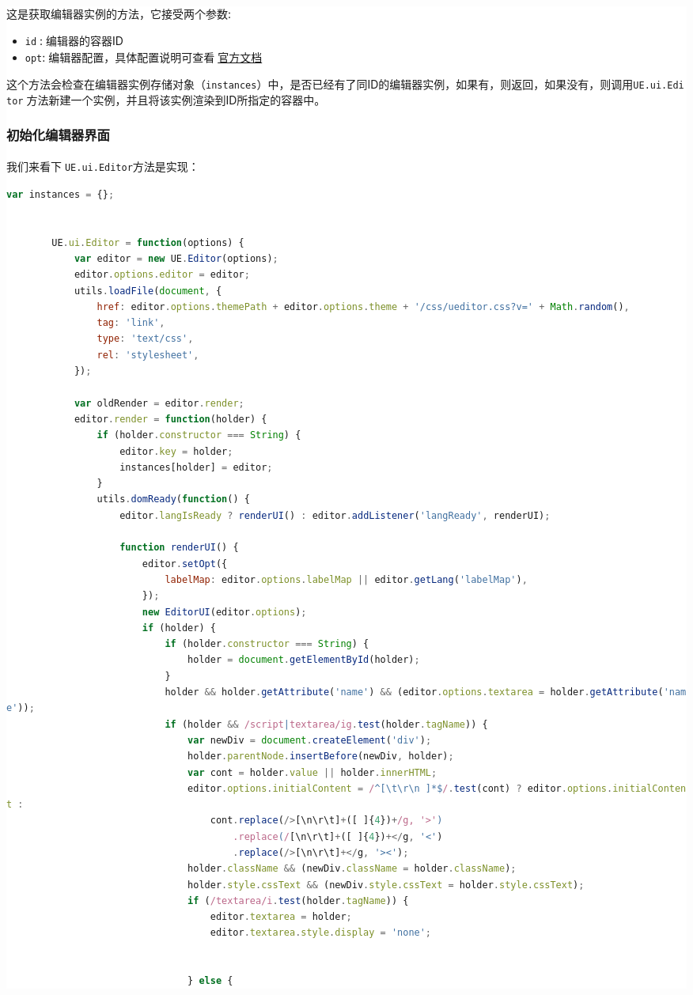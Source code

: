 这是获取编辑器实例的方法，它接受两个参数:

* `id` : 编辑器的容器ID
* `opt`: 编辑器配置，具体配置说明可查看  [官方文档](http://fex.baidu.com/ueditor/[[start-config]])

这个方法会检查在编辑器实例存储对象（`instances`）中，是否已经有了同ID的编辑器实例，如果有，则返回，如果没有，则调用`UE.ui.Editor` 方法新建一个实例，并且将该实例渲染到ID所指定的容器中。

### 初始化编辑器界面

我们来看下 `UE.ui.Editor`方法是实现：

```javascript
var instances = {};


        UE.ui.Editor = function(options) {
            var editor = new UE.Editor(options);
            editor.options.editor = editor;
            utils.loadFile(document, {
                href: editor.options.themePath + editor.options.theme + '/css/ueditor.css?v=' + Math.random(),
                tag: 'link',
                type: 'text/css',
                rel: 'stylesheet',
            });

            var oldRender = editor.render;
            editor.render = function(holder) {
                if (holder.constructor === String) {
                    editor.key = holder;
                    instances[holder] = editor;
                }
                utils.domReady(function() {
                    editor.langIsReady ? renderUI() : editor.addListener('langReady', renderUI);

                    function renderUI() {
                        editor.setOpt({
                            labelMap: editor.options.labelMap || editor.getLang('labelMap'),
                        });
                        new EditorUI(editor.options);
                        if (holder) {
                            if (holder.constructor === String) {
                                holder = document.getElementById(holder);
                            }
                            holder && holder.getAttribute('name') && (editor.options.textarea = holder.getAttribute('name'));
                            if (holder && /script|textarea/ig.test(holder.tagName)) {
                                var newDiv = document.createElement('div');
                                holder.parentNode.insertBefore(newDiv, holder);
                                var cont = holder.value || holder.innerHTML;
                                editor.options.initialContent = /^[\t\r\n ]*$/.test(cont) ? editor.options.initialContent :
                                    cont.replace(/>[\n\r\t]+([ ]{4})+/g, '>')
                                        .replace(/[\n\r\t]+([ ]{4})+</g, '<')
                                        .replace(/>[\n\r\t]+</g, '><');
                                holder.className && (newDiv.className = holder.className);
                                holder.style.cssText && (newDiv.style.cssText = holder.style.cssText);
                                if (/textarea/i.test(holder.tagName)) {
                                    editor.textarea = holder;
                                    editor.textarea.style.display = 'none';


                                } else {
```